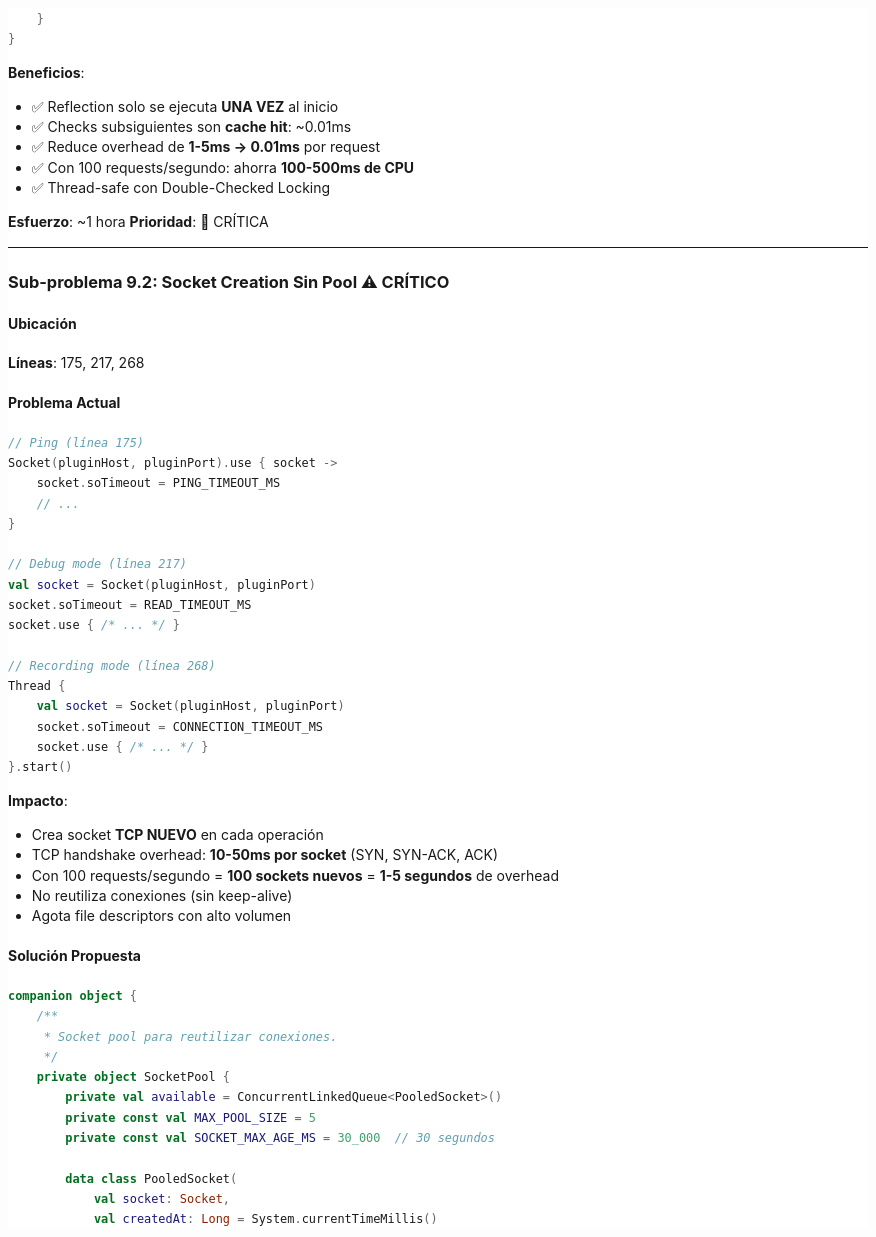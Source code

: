 ```kotlin
    }
}
```

**Beneficios**:
- ✅ Reflection solo se ejecuta **UNA VEZ** al inicio
- ✅ Checks subsiguientes son **cache hit**: ~0.01ms
- ✅ Reduce overhead de **1-5ms → 0.01ms** por request
- ✅ Con 100 requests/segundo: ahorra **100-500ms de CPU**
- ✅ Thread-safe con Double-Checked Locking

**Esfuerzo**: ~1 hora
**Prioridad**: 🔴 CRÍTICA

---

### Sub-problema 9.2: Socket Creation Sin Pool ⚠️ **CRÍTICO**

#### Ubicación
**Líneas**: 175, 217, 268

#### Problema Actual
```kotlin
// Ping (línea 175)
Socket(pluginHost, pluginPort).use { socket ->
    socket.soTimeout = PING_TIMEOUT_MS
    // ...
}

// Debug mode (línea 217)
val socket = Socket(pluginHost, pluginPort)
socket.soTimeout = READ_TIMEOUT_MS
socket.use { /* ... */ }

// Recording mode (línea 268)
Thread {
    val socket = Socket(pluginHost, pluginPort)
    socket.soTimeout = CONNECTION_TIMEOUT_MS
    socket.use { /* ... */ }
}.start()
```

**Impacto**:
- Crea socket **TCP NUEVO** en cada operación
- TCP handshake overhead: **10-50ms por socket** (SYN, SYN-ACK, ACK)
- Con 100 requests/segundo = **100 sockets nuevos** = **1-5 segundos** de overhead
- No reutiliza conexiones (sin keep-alive)
- Agota file descriptors con alto volumen

#### Solución Propuesta

```kotlin
companion object {
    /**
     * Socket pool para reutilizar conexiones.
     */
    private object SocketPool {
        private val available = ConcurrentLinkedQueue<PooledSocket>()
        private const val MAX_POOL_SIZE = 5
        private const val SOCKET_MAX_AGE_MS = 30_000  // 30 segundos

        data class PooledSocket(
            val socket: Socket,
            val createdAt: Long = System.currentTimeMillis()
```